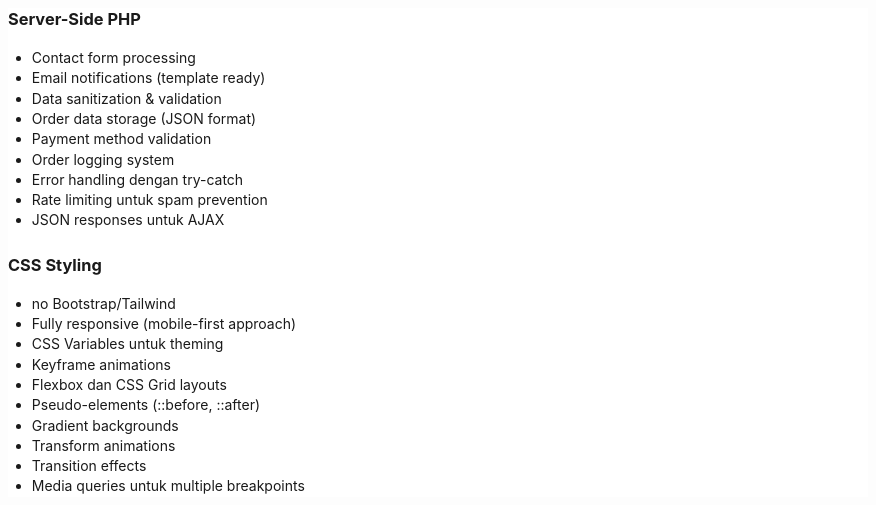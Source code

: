 ### Server-Side PHP
-  Contact form processing
-  Email notifications (template ready)
-  Data sanitization & validation
-  Order data storage (JSON format)
-  Payment method validation
-  Order logging system
-  Error handling dengan try-catch
-  Rate limiting untuk spam prevention
-  JSON responses untuk AJAX

### CSS Styling
-  no Bootstrap/Tailwind
-  Fully responsive (mobile-first approach)
-  CSS Variables untuk theming
-  Keyframe animations
-  Flexbox dan CSS Grid layouts
-  Pseudo-elements (::before, ::after)
-  Gradient backgrounds
-  Transform animations
-  Transition effects
- Media queries untuk multiple breakpoints